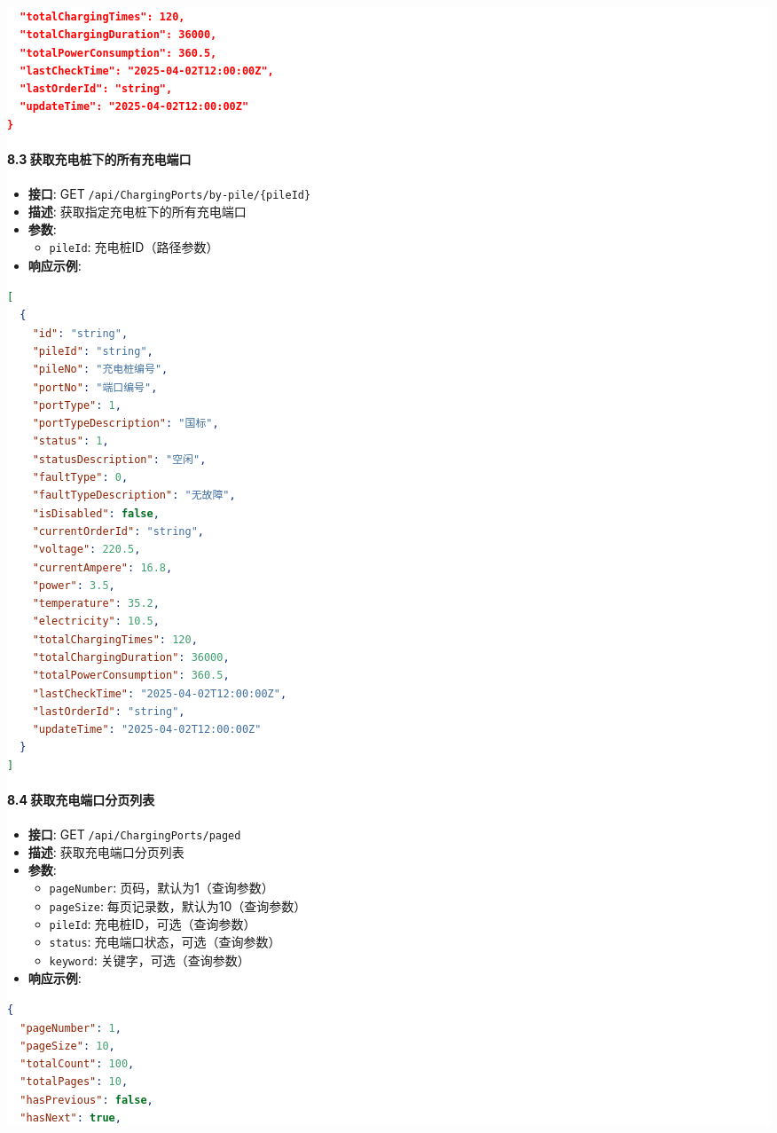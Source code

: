 ```json
  "totalChargingTimes": 120,
  "totalChargingDuration": 36000,
  "totalPowerConsumption": 360.5,
  "lastCheckTime": "2025-04-02T12:00:00Z",
  "lastOrderId": "string",
  "updateTime": "2025-04-02T12:00:00Z"
}
```

#### 8.3 获取充电桩下的所有充电端口

- **接口**: GET `/api/ChargingPorts/by-pile/{pileId}`
- **描述**: 获取指定充电桩下的所有充电端口
- **参数**: 
  - `pileId`: 充电桩ID（路径参数）
- **响应示例**:
```json
[
  {
    "id": "string",
    "pileId": "string",
    "pileNo": "充电桩编号",
    "portNo": "端口编号",
    "portType": 1,
    "portTypeDescription": "国标",
    "status": 1,
    "statusDescription": "空闲",
    "faultType": 0,
    "faultTypeDescription": "无故障",
    "isDisabled": false,
    "currentOrderId": "string",
    "voltage": 220.5,
    "currentAmpere": 16.8,
    "power": 3.5,
    "temperature": 35.2,
    "electricity": 10.5,
    "totalChargingTimes": 120,
    "totalChargingDuration": 36000,
    "totalPowerConsumption": 360.5,
    "lastCheckTime": "2025-04-02T12:00:00Z",
    "lastOrderId": "string",
    "updateTime": "2025-04-02T12:00:00Z"
  }
]
```

#### 8.4 获取充电端口分页列表

- **接口**: GET `/api/ChargingPorts/paged`
- **描述**: 获取充电端口分页列表
- **参数**: 
  - `pageNumber`: 页码，默认为1（查询参数）
  - `pageSize`: 每页记录数，默认为10（查询参数）
  - `pileId`: 充电桩ID，可选（查询参数）
  - `status`: 充电端口状态，可选（查询参数）
  - `keyword`: 关键字，可选（查询参数）
- **响应示例**:
```json
{
  "pageNumber": 1,
  "pageSize": 10,
  "totalCount": 100,
  "totalPages": 10,
  "hasPrevious": false,
  "hasNext": true,
```
